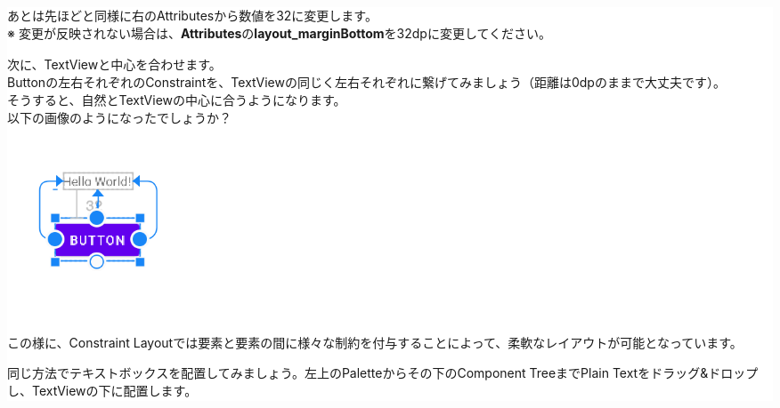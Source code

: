 
あとは先ほどと同様に右のAttributesから数値を32に変更します。  
※ 変更が反映されない場合は、**Attributes**の**layout_marginBottom**を32dpに変更してください。  

次に、TextViewと中心を合わせます。  
Buttonの左右それぞれのConstraintを、TextViewの同じく左右それぞれに繋げてみましょう（距離は0dpのままで大丈夫です）。  
そうすると、自然とTextViewの中心に合うようになります。  
以下の画像のようになったでしょうか？  

<img src="images/android-1-28.png" width="200">

この様に、Constraint Layoutでは要素と要素の間に様々な制約を付与することによって、柔軟なレイアウトが可能となっています。 

同じ方法でテキストボックスを配置してみましょう。左上のPaletteからその下のComponent TreeまでPlain Textをドラッグ&ドロップし、TextViewの下に配置します。